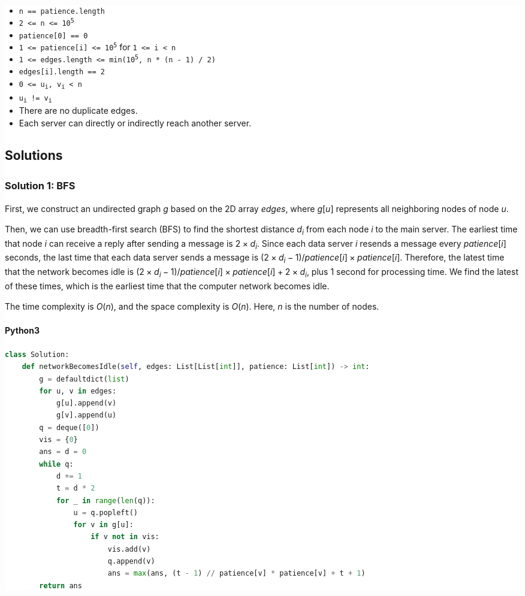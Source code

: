 <ul>
	<li><code>n == patience.length</code></li>
	<li><code>2 &lt;= n &lt;= 10<sup>5</sup></code></li>
	<li><code>patience[0] == 0</code></li>
	<li><code>1 &lt;= patience[i] &lt;= 10<sup>5</sup></code> for <code>1 &lt;= i &lt; n</code></li>
	<li><code>1 &lt;= edges.length &lt;= min(10<sup>5</sup>, n * (n - 1) / 2)</code></li>
	<li><code>edges[i].length == 2</code></li>
	<li><code>0 &lt;= u<sub>i</sub>, v<sub>i</sub> &lt; n</code></li>
	<li><code>u<sub>i</sub> != v<sub>i</sub></code></li>
	<li>There are no duplicate edges.</li>
	<li>Each server can directly or indirectly reach another server.</li>
</ul>



## Solutions



### Solution 1: BFS

First, we construct an undirected graph $g$ based on the 2D array $edges$, where $g[u]$ represents all neighboring nodes of node $u$.

Then, we can use breadth-first search (BFS) to find the shortest distance $d_i$ from each node $i$ to the main server. The earliest time that node $i$ can receive a reply after sending a message is $2 \times d_i$. Since each data server $i$ resends a message every $patience[i]$ seconds, the last time that each data server sends a message is $(2 \times d_i - 1) / patience[i] \times patience[i]$. Therefore, the latest time that the network becomes idle is $(2 \times d_i - 1) / patience[i] \times patience[i] + 2 \times d_i$, plus 1 second for processing time. We find the latest of these times, which is the earliest time that the computer network becomes idle.

The time complexity is $O(n)$, and the space complexity is $O(n)$. Here, $n$ is the number of nodes.



#### Python3

```python
class Solution:
    def networkBecomesIdle(self, edges: List[List[int]], patience: List[int]) -> int:
        g = defaultdict(list)
        for u, v in edges:
            g[u].append(v)
            g[v].append(u)
        q = deque([0])
        vis = {0}
        ans = d = 0
        while q:
            d += 1
            t = d * 2
            for _ in range(len(q)):
                u = q.popleft()
                for v in g[u]:
                    if v not in vis:
                        vis.add(v)
                        q.append(v)
                        ans = max(ans, (t - 1) // patience[v] * patience[v] + t + 1)
        return ans
```
